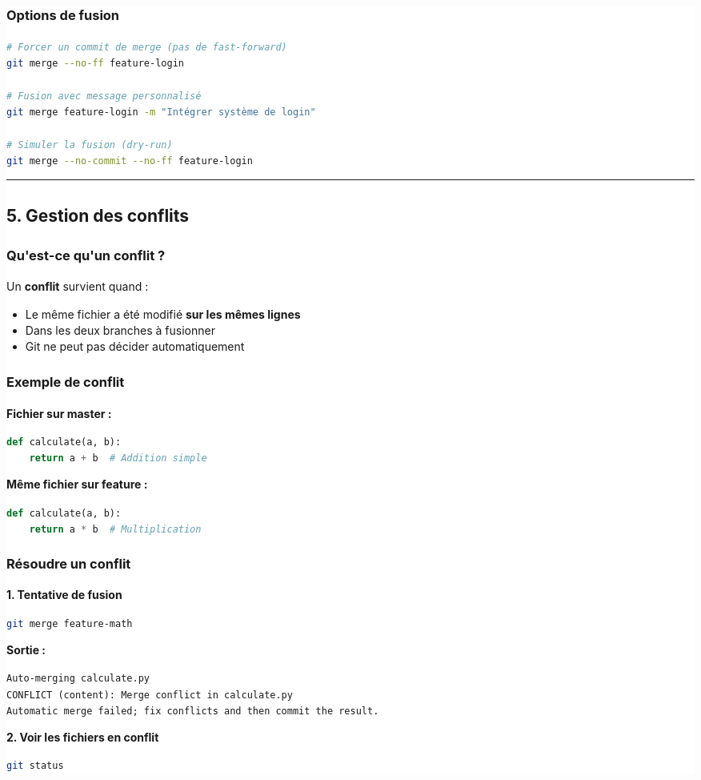 ### Options de fusion
```bash
# Forcer un commit de merge (pas de fast-forward)
git merge --no-ff feature-login

# Fusion avec message personnalisé
git merge feature-login -m "Intégrer système de login"

# Simuler la fusion (dry-run)
git merge --no-commit --no-ff feature-login
```

---

## 5. Gestion des conflits

### Qu'est-ce qu'un conflit ?
Un **conflit** survient quand :
- Le même fichier a été modifié **sur les mêmes lignes**
- Dans les deux branches à fusionner
- Git ne peut pas décider automatiquement

### Exemple de conflit

**Fichier sur master :**
```python
def calculate(a, b):
    return a + b  # Addition simple
```

**Même fichier sur feature :**
```python
def calculate(a, b):
    return a * b  # Multiplication
```

### Résoudre un conflit

**1. Tentative de fusion**
```bash
git merge feature-math
```

**Sortie :**
```
Auto-merging calculate.py
CONFLICT (content): Merge conflict in calculate.py
Automatic merge failed; fix conflicts and then commit the result.
```

**2. Voir les fichiers en conflit**
```bash
git status
```
